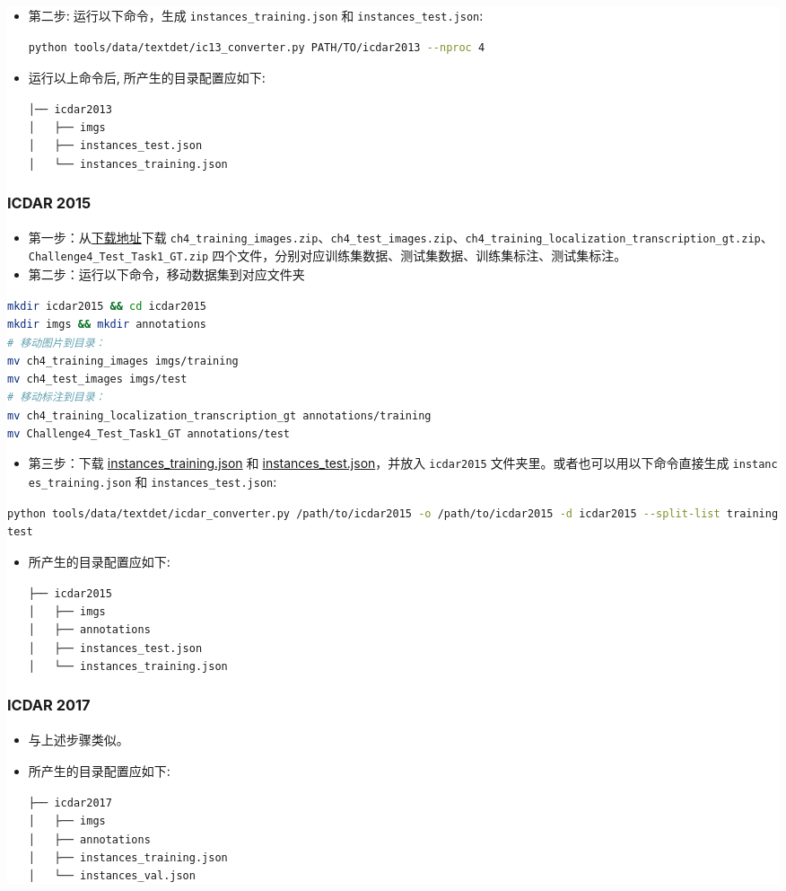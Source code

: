 
- 第二步: 运行以下命令，生成 `instances_training.json` 和 `instances_test.json`:

  ```bash
  python tools/data/textdet/ic13_converter.py PATH/TO/icdar2013 --nproc 4
  ```

- 运行以上命令后, 所产生的目录配置应如下:

  ```text
  │── icdar2013
  │   ├── imgs
  │   ├── instances_test.json
  │   └── instances_training.json
  ```

### ICDAR 2015
- 第一步：从[下载地址](https://rrc.cvc.uab.es/?ch=4&com=downloads)下载 `ch4_training_images.zip`、`ch4_test_images.zip`、`ch4_training_localization_transcription_gt.zip`、`Challenge4_Test_Task1_GT.zip` 四个文件，分别对应训练集数据、测试集数据、训练集标注、测试集标注。
- 第二步：运行以下命令，移动数据集到对应文件夹
```bash
mkdir icdar2015 && cd icdar2015
mkdir imgs && mkdir annotations
# 移动图片到目录：
mv ch4_training_images imgs/training
mv ch4_test_images imgs/test
# 移动标注到目录：
mv ch4_training_localization_transcription_gt annotations/training
mv Challenge4_Test_Task1_GT annotations/test
```
- 第三步：下载 [instances_training.json](https://download.openmmlab.com/mmocr/data/icdar2015/instances_training.json) 和 [instances_test.json](https://download.openmmlab.com/mmocr/data/icdar2015/instances_test.json)，并放入 `icdar2015` 文件夹里。或者也可以用以下命令直接生成 `instances_training.json` 和 `instances_test.json`:
```bash
python tools/data/textdet/icdar_converter.py /path/to/icdar2015 -o /path/to/icdar2015 -d icdar2015 --split-list training test
```

- 所产生的目录配置应如下:

  ```text
  ├── icdar2015
  │   ├── imgs
  │   ├── annotations
  │   ├── instances_test.json
  │   └── instances_training.json
  ```

### ICDAR 2017
- 与上述步骤类似。
- 所产生的目录配置应如下:

  ```text
  ├── icdar2017
  │   ├── imgs
  │   ├── annotations
  │   ├── instances_training.json
  │   └── instances_val.json
  ```
